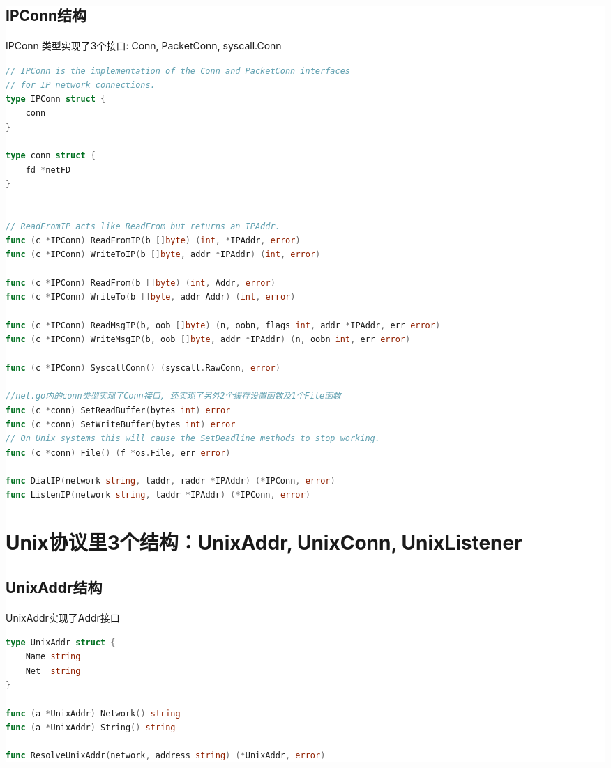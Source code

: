 ## IPConn结构

IPConn 类型实现了3个接口: Conn, PacketConn, syscall.Conn

```go
// IPConn is the implementation of the Conn and PacketConn interfaces
// for IP network connections.
type IPConn struct {
    conn
}

type conn struct {
    fd *netFD
}


// ReadFromIP acts like ReadFrom but returns an IPAddr.
func (c *IPConn) ReadFromIP(b []byte) (int, *IPAddr, error) 
func (c *IPConn) WriteToIP(b []byte, addr *IPAddr) (int, error)

func (c *IPConn) ReadFrom(b []byte) (int, Addr, error)
func (c *IPConn) WriteTo(b []byte, addr Addr) (int, error) 

func (c *IPConn) ReadMsgIP(b, oob []byte) (n, oobn, flags int, addr *IPAddr, err error) 
func (c *IPConn) WriteMsgIP(b, oob []byte, addr *IPAddr) (n, oobn int, err error) 

func (c *IPConn) SyscallConn() (syscall.RawConn, error) 

//net.go内的conn类型实现了Conn接口, 还实现了另外2个缓存设置函数及1个File函数
func (c *conn) SetReadBuffer(bytes int) error
func (c *conn) SetWriteBuffer(bytes int) error
// On Unix systems this will cause the SetDeadline methods to stop working.
func (c *conn) File() (f *os.File, err error)

func DialIP(network string, laddr, raddr *IPAddr) (*IPConn, error)
func ListenIP(network string, laddr *IPAddr) (*IPConn, error) 
```

# Unix协议里3个结构：UnixAddr, UnixConn, UnixListener

## UnixAddr结构

UnixAddr实现了Addr接口

```go
type UnixAddr struct {
    Name string
    Net  string
}

func (a *UnixAddr) Network() string 
func (a *UnixAddr) String() string 

func ResolveUnixAddr(network, address string) (*UnixAddr, error) 
```
